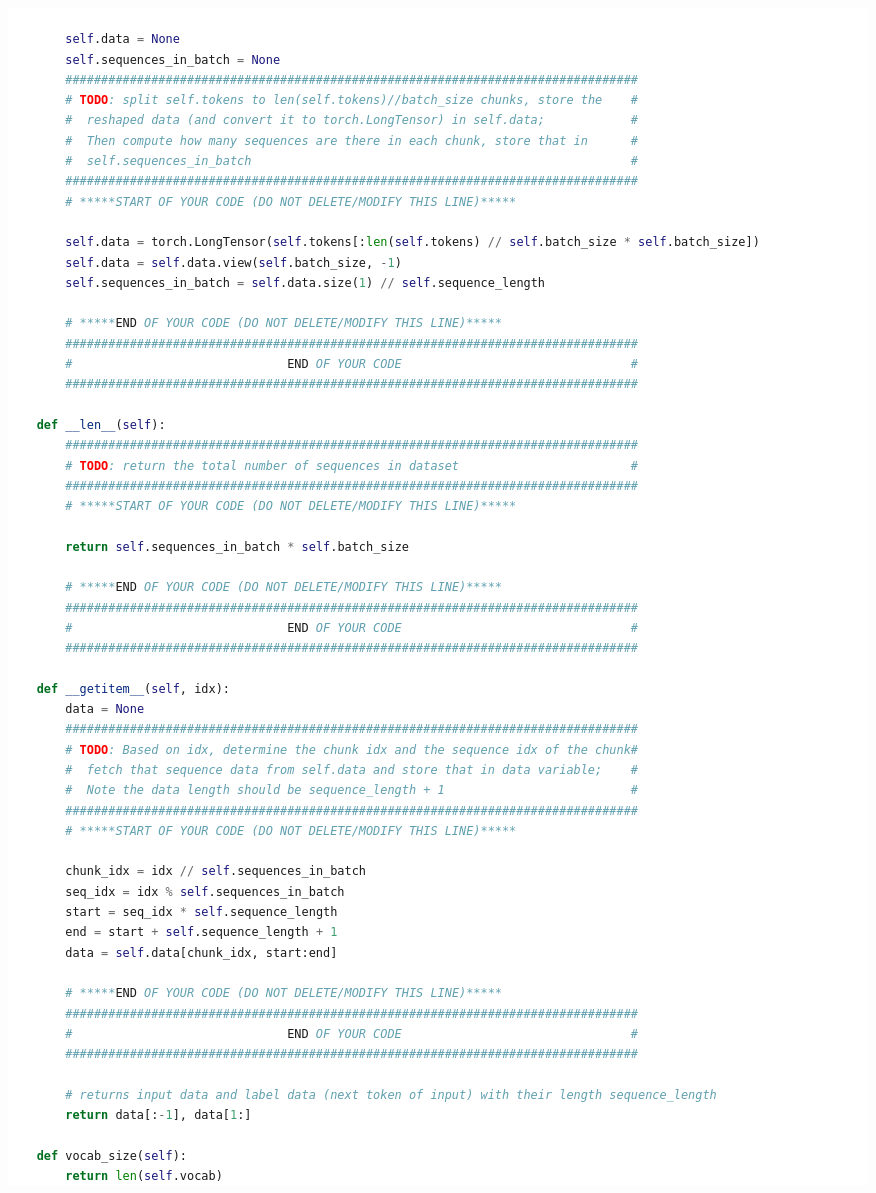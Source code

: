 ```python

        self.data = None
        self.sequences_in_batch = None
        ################################################################################
        # TODO: split self.tokens to len(self.tokens)//batch_size chunks, store the    #
        #  reshaped data (and convert it to torch.LongTensor) in self.data;            #
        #  Then compute how many sequences are there in each chunk, store that in      #
        #  self.sequences_in_batch                                                     #
        ################################################################################
        # *****START OF YOUR CODE (DO NOT DELETE/MODIFY THIS LINE)*****

        self.data = torch.LongTensor(self.tokens[:len(self.tokens) // self.batch_size * self.batch_size])
        self.data = self.data.view(self.batch_size, -1)
        self.sequences_in_batch = self.data.size(1) // self.sequence_length

        # *****END OF YOUR CODE (DO NOT DELETE/MODIFY THIS LINE)*****
        ################################################################################
        #                              END OF YOUR CODE                                #
        ################################################################################

    def __len__(self):
        ################################################################################
        # TODO: return the total number of sequences in dataset                        #
        ################################################################################
        # *****START OF YOUR CODE (DO NOT DELETE/MODIFY THIS LINE)*****
        
        return self.sequences_in_batch * self.batch_size

        # *****END OF YOUR CODE (DO NOT DELETE/MODIFY THIS LINE)*****
        ################################################################################
        #                              END OF YOUR CODE                                #
        ################################################################################
        
    def __getitem__(self, idx):
        data = None
        ################################################################################
        # TODO: Based on idx, determine the chunk idx and the sequence idx of the chunk#
        #  fetch that sequence data from self.data and store that in data variable;    #
        #  Note the data length should be sequence_length + 1                          #
        ################################################################################
        # *****START OF YOUR CODE (DO NOT DELETE/MODIFY THIS LINE)*****

        chunk_idx = idx // self.sequences_in_batch
        seq_idx = idx % self.sequences_in_batch
        start = seq_idx * self.sequence_length
        end = start + self.sequence_length + 1
        data = self.data[chunk_idx, start:end]

        # *****END OF YOUR CODE (DO NOT DELETE/MODIFY THIS LINE)*****
        ################################################################################
        #                              END OF YOUR CODE                                #
        ################################################################################

        # returns input data and label data (next token of input) with their length sequence_length
        return data[:-1], data[1:]

    def vocab_size(self):
        return len(self.vocab)
```

